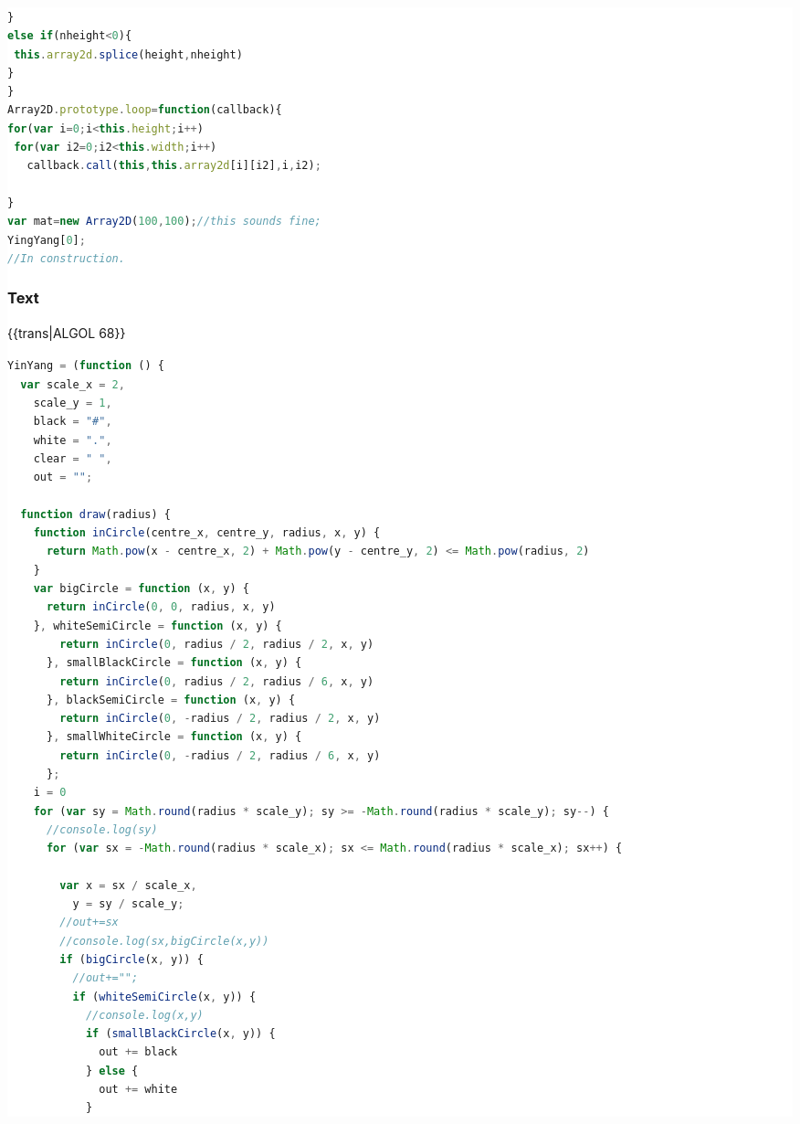 ```JavaScript
}
else if(nheight<0){
 this.array2d.splice(height,nheight)
}
}
Array2D.prototype.loop=function(callback){
for(var i=0;i<this.height;i++)
 for(var i2=0;i2<this.width;i++)
   callback.call(this,this.array2d[i][i2],i,i2);

}
var mat=new Array2D(100,100);//this sounds fine;
YingYang[0];
//In construction.

```



### Text

{{trans|ALGOL 68}}

```JavaScript
YinYang = (function () {
  var scale_x = 2,
    scale_y = 1,
    black = "#",
    white = ".",
    clear = " ",
    out = "";

  function draw(radius) {
    function inCircle(centre_x, centre_y, radius, x, y) {
      return Math.pow(x - centre_x, 2) + Math.pow(y - centre_y, 2) <= Math.pow(radius, 2)
    }
    var bigCircle = function (x, y) {
      return inCircle(0, 0, radius, x, y)
    }, whiteSemiCircle = function (x, y) {
        return inCircle(0, radius / 2, radius / 2, x, y)
      }, smallBlackCircle = function (x, y) {
        return inCircle(0, radius / 2, radius / 6, x, y)
      }, blackSemiCircle = function (x, y) {
        return inCircle(0, -radius / 2, radius / 2, x, y)
      }, smallWhiteCircle = function (x, y) {
        return inCircle(0, -radius / 2, radius / 6, x, y)
      };
    i = 0
    for (var sy = Math.round(radius * scale_y); sy >= -Math.round(radius * scale_y); sy--) {
      //console.log(sy)
      for (var sx = -Math.round(radius * scale_x); sx <= Math.round(radius * scale_x); sx++) {

        var x = sx / scale_x,
          y = sy / scale_y;
        //out+=sx
        //console.log(sx,bigCircle(x,y))
        if (bigCircle(x, y)) {
          //out+="";
          if (whiteSemiCircle(x, y)) {
            //console.log(x,y)
            if (smallBlackCircle(x, y)) {
              out += black
            } else {
              out += white
            }
```